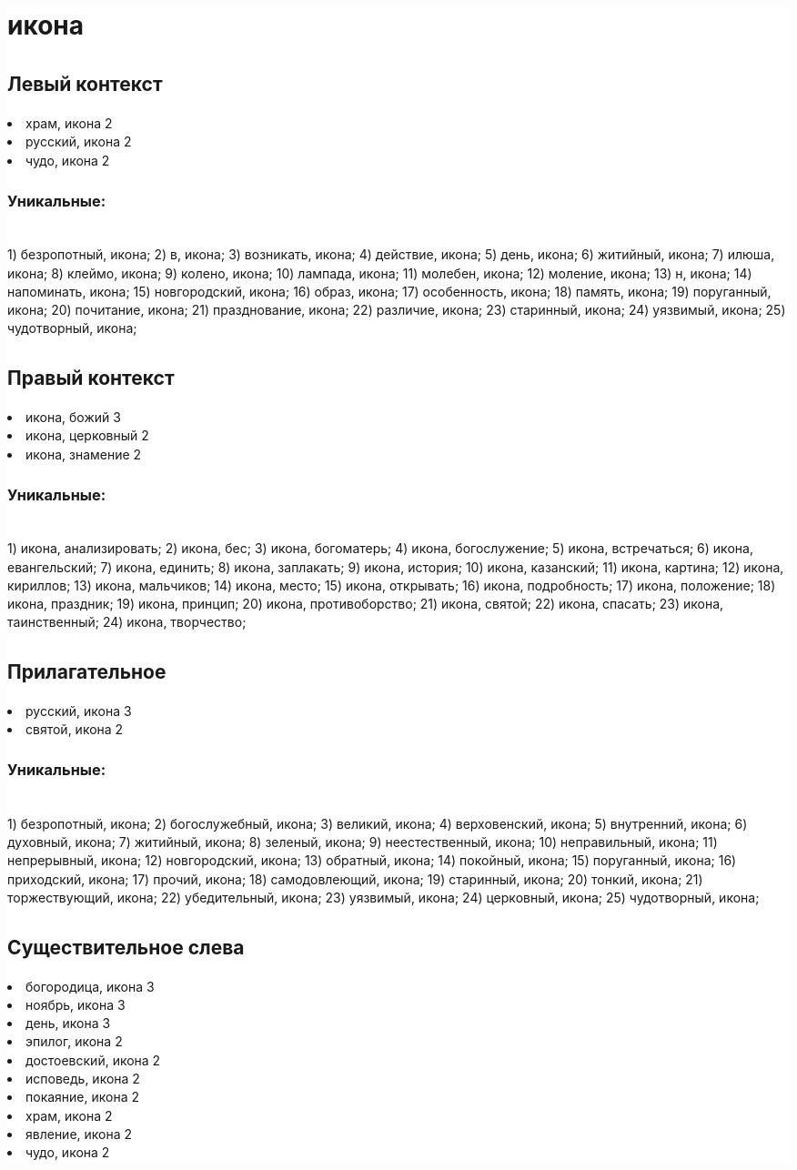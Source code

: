 # икона
## Левый контекст
<li>храм, икона 2</li>
<li>русский, икона 2</li>
<li>чудо, икона 2</li>

### Уникальные:
<br>1) безропотный, икона; 2) в, икона; 3) возникать, икона; 4) действие, икона; 5) день, икона; 6) житийный, икона; 7) илюша, икона; 8) клеймо, икона; 9) колено, икона; 10) лампада, икона; 11) молебен, икона; 12) моление, икона; 13) н, икона; 14) напоминать, икона; 15) новгородский, икона; 16) образ, икона; 17) особенность, икона; 18) память, икона; 19) поруганный, икона; 20) почитание, икона; 21) празднование, икона; 22) различие, икона; 23) старинный, икона; 24) уязвимый, икона; 25) чудотворный, икона; 

## Правый контекст
<li>икона, божий 3</li>
<li>икона, церковный 2</li>
<li>икона, знамение 2</li>

### Уникальные:
<br>1) икона, анализировать; 2) икона, бес; 3) икона, богоматерь; 4) икона, богослужение; 5) икона, встречаться; 6) икона, евангельский; 7) икона, единить; 8) икона, заплакать; 9) икона, история; 10) икона, казанский; 11) икона, картина; 12) икона, кириллов; 13) икона, мальчиков; 14) икона, место; 15) икона, открывать; 16) икона, подробность; 17) икона, положение; 18) икона, праздник; 19) икона, принцип; 20) икона, противоборство; 21) икона, святой; 22) икона, спасать; 23) икона, таинственный; 24) икона, творчество; 

## Прилагательное
<li>русский, икона 3</li>
<li>святой, икона 2</li>

### Уникальные:
<br>1) безропотный, икона; 2) богослужебный, икона; 3) великий, икона; 4) верховенский, икона; 5) внутренний, икона; 6) духовный, икона; 7) житийный, икона; 8) зеленый, икона; 9) неестественный, икона; 10) неправильный, икона; 11) непрерывный, икона; 12) новгородский, икона; 13) обратный, икона; 14) покойный, икона; 15) поруганный, икона; 16) приходский, икона; 17) прочий, икона; 18) самодовлеющий, икона; 19) старинный, икона; 20) тонкий, икона; 21) торжествующий, икона; 22) убедительный, икона; 23) уязвимый, икона; 24) церковный, икона; 25) чудотворный, икона; 

## Существительное слева
<li>богородица, икона 3</li>
<li>ноябрь, икона 3</li>
<li>день, икона 3</li>
<li>эпилог, икона 2</li>
<li>достоевский, икона 2</li>
<li>исповедь, икона 2</li>
<li>покаяние, икона 2</li>
<li>храм, икона 2</li>
<li>явление, икона 2</li>
<li>чудо, икона 2</li>
